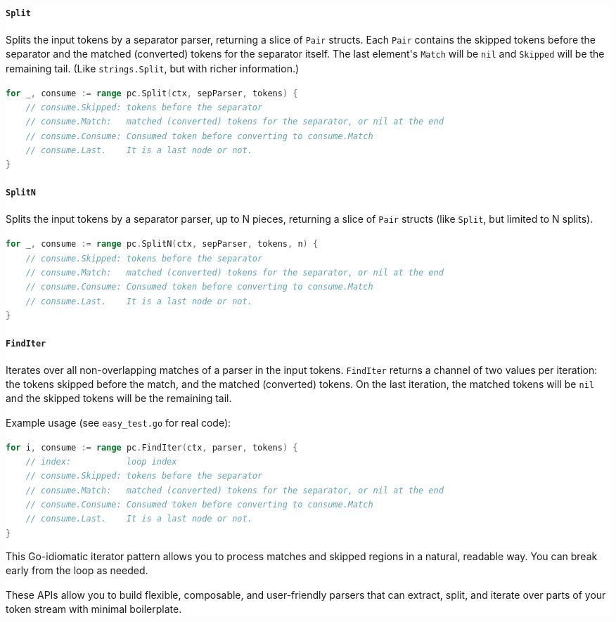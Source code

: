 
#### `Split`

Splits the input tokens by a separator parser, returning a slice of `Pair` structs. Each `Pair` contains the skipped tokens before the separator and the matched (converted) tokens for the separator itself. The last element's `Match` will be `nil` and `Skipped` will be the remaining tail. (Like `strings.Split`, but with richer information.)

```go
for _, consume := range pc.Split(ctx, sepParser, tokens) {
    // consume.Skipped: tokens before the separator
    // consume.Match:   matched (converted) tokens for the separator, or nil at the end
    // consume.Consume: Consumed token before converting to consume.Match
    // consume.Last.    It is a last node or not.
}
```

#### `SplitN`

Splits the input tokens by a separator parser, up to N pieces, returning a slice of `Pair` structs (like `Split`, but limited to N splits).

```go
for _, consume := range pc.SplitN(ctx, sepParser, tokens, n) {
    // consume.Skipped: tokens before the separator
    // consume.Match:   matched (converted) tokens for the separator, or nil at the end
    // consume.Consume: Consumed token before converting to consume.Match
    // consume.Last.    It is a last node or not.
}
```


#### `FindIter`

Iterates over all non-overlapping matches of a parser in the input tokens. `FindIter` returns a channel of two values per iteration: the tokens skipped before the match, and the matched (converted) tokens. On the last iteration, the matched tokens will be `nil` and the skipped tokens will be the remaining tail.

Example usage (see `easy_test.go` for real code):

```go
for i, consume := range pc.FindIter(ctx, parser, tokens) {
    // index:           loop index
    // consume.Skipped: tokens before the separator
    // consume.Match:   matched (converted) tokens for the separator, or nil at the end
    // consume.Consume: Consumed token before converting to consume.Match
    // consume.Last.    It is a last node or not.
}
```

This Go-idiomatic iterator pattern allows you to process matches and skipped regions in a natural, readable way. You can break early from the loop as needed.

These APIs allow you to build flexible, composable, and user-friendly parsers that can extract, split, and iterate over parts of your token stream with minimal boilerplate.

